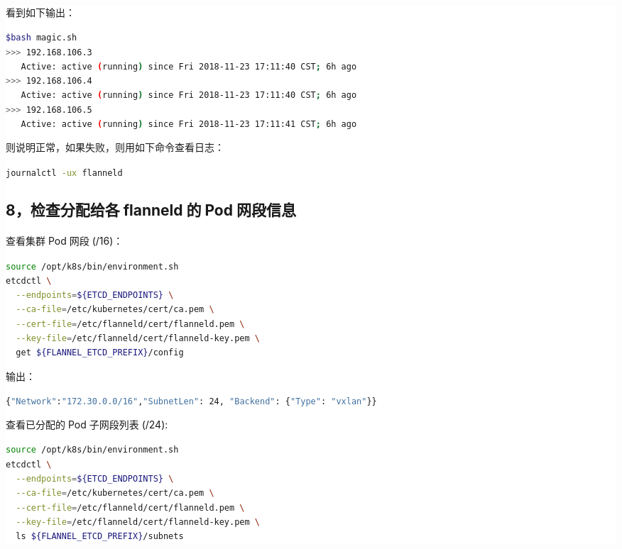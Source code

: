 

看到如下输出：



```sh
$bash magic.sh
>>> 192.168.106.3
   Active: active (running) since Fri 2018-11-23 17:11:40 CST; 6h ago
>>> 192.168.106.4
   Active: active (running) since Fri 2018-11-23 17:11:40 CST; 6h ago
>>> 192.168.106.5
   Active: active (running) since Fri 2018-11-23 17:11:41 CST; 6h ago
```



则说明正常，如果失败，则用如下命令查看日志：



```sh
journalctl -ux flanneld
```



## 8，检查分配给各 flanneld 的 Pod 网段信息



查看集群 Pod 网段 (/16)：



```sh
source /opt/k8s/bin/environment.sh
etcdctl \
  --endpoints=${ETCD_ENDPOINTS} \
  --ca-file=/etc/kubernetes/cert/ca.pem \
  --cert-file=/etc/flanneld/cert/flanneld.pem \
  --key-file=/etc/flanneld/cert/flanneld-key.pem \
  get ${FLANNEL_ETCD_PREFIX}/config
```



输出：



```sh
{"Network":"172.30.0.0/16","SubnetLen": 24, "Backend": {"Type": "vxlan"}}
```



查看已分配的 Pod 子网段列表 (/24):



```sh
source /opt/k8s/bin/environment.sh
etcdctl \
  --endpoints=${ETCD_ENDPOINTS} \
  --ca-file=/etc/kubernetes/cert/ca.pem \
  --cert-file=/etc/flanneld/cert/flanneld.pem \
  --key-file=/etc/flanneld/cert/flanneld-key.pem \
  ls ${FLANNEL_ETCD_PREFIX}/subnets
```
